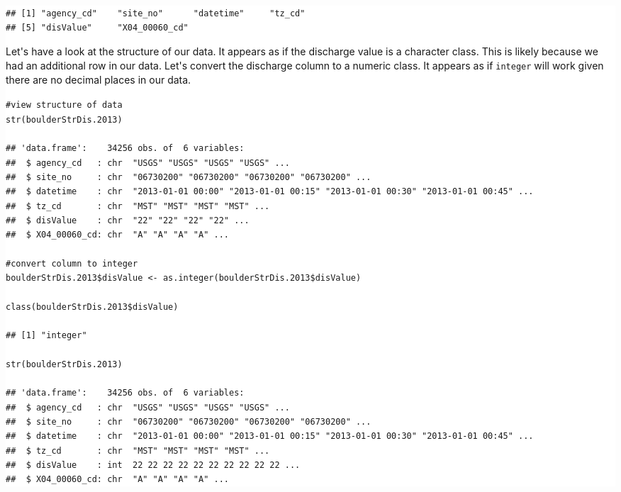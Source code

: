    ## [1] "agency_cd"    "site_no"      "datetime"     "tz_cd"       
    ## [5] "disValue"     "X04_00060_cd"

Let's have a look at the structure of our data. It appears as if the discharge 
value is a character class. This is likely because we had an additional row in our
data. Let's convert the discharge column to a numeric class. It appears as if 
`integer` will work given there are no decimal places in our data.


    #view structure of data
    str(boulderStrDis.2013)

    ## 'data.frame':	34256 obs. of  6 variables:
    ##  $ agency_cd   : chr  "USGS" "USGS" "USGS" "USGS" ...
    ##  $ site_no     : chr  "06730200" "06730200" "06730200" "06730200" ...
    ##  $ datetime    : chr  "2013-01-01 00:00" "2013-01-01 00:15" "2013-01-01 00:30" "2013-01-01 00:45" ...
    ##  $ tz_cd       : chr  "MST" "MST" "MST" "MST" ...
    ##  $ disValue    : chr  "22" "22" "22" "22" ...
    ##  $ X04_00060_cd: chr  "A" "A" "A" "A" ...

    #convert column to integer
    boulderStrDis.2013$disValue <- as.integer(boulderStrDis.2013$disValue)
    
    class(boulderStrDis.2013$disValue)

    ## [1] "integer"

    str(boulderStrDis.2013)

    ## 'data.frame':	34256 obs. of  6 variables:
    ##  $ agency_cd   : chr  "USGS" "USGS" "USGS" "USGS" ...
    ##  $ site_no     : chr  "06730200" "06730200" "06730200" "06730200" ...
    ##  $ datetime    : chr  "2013-01-01 00:00" "2013-01-01 00:15" "2013-01-01 00:30" "2013-01-01 00:45" ...
    ##  $ tz_cd       : chr  "MST" "MST" "MST" "MST" ...
    ##  $ disValue    : int  22 22 22 22 22 22 22 22 22 22 ...
    ##  $ X04_00060_cd: chr  "A" "A" "A" "A" ...
